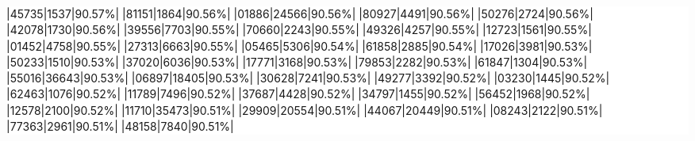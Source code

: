 |45735|1537|90.57%|
|81151|1864|90.56%|
|01886|24566|90.56%|
|80927|4491|90.56%|
|50276|2724|90.56%|
|42078|1730|90.56%|
|39556|7703|90.55%|
|70660|2243|90.55%|
|49326|4257|90.55%|
|12723|1561|90.55%|
|01452|4758|90.55%|
|27313|6663|90.55%|
|05465|5306|90.54%|
|61858|2885|90.54%|
|17026|3981|90.53%|
|50233|1510|90.53%|
|37020|6036|90.53%|
|17771|3168|90.53%|
|79853|2282|90.53%|
|61847|1304|90.53%|
|55016|36643|90.53%|
|06897|18405|90.53%|
|30628|7241|90.53%|
|49277|3392|90.52%|
|03230|1445|90.52%|
|62463|1076|90.52%|
|11789|7496|90.52%|
|37687|4428|90.52%|
|34797|1455|90.52%|
|56452|1968|90.52%|
|12578|2100|90.52%|
|11710|35473|90.51%|
|29909|20554|90.51%|
|44067|20449|90.51%|
|08243|2122|90.51%|
|77363|2961|90.51%|
|48158|7840|90.51%|